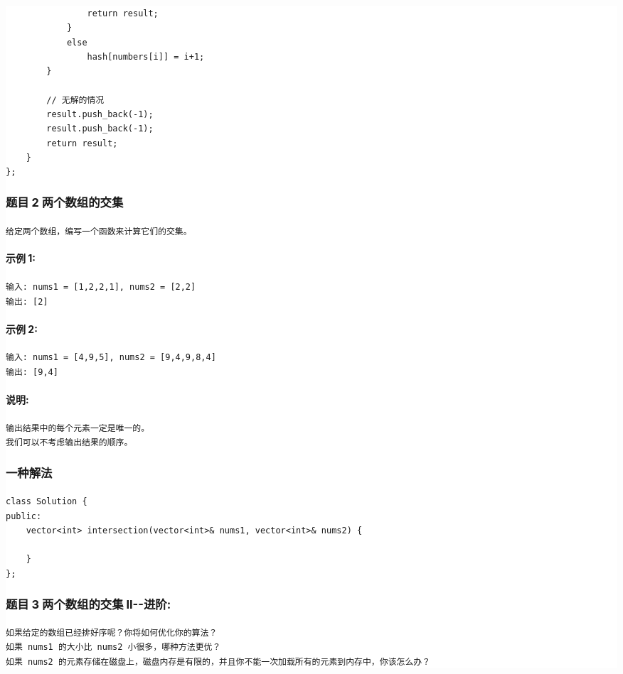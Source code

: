 ```
                return result;
            }
            else
                hash[numbers[i]] = i+1;
        }
        
        // 无解的情况
        result.push_back(-1);
        result.push_back(-1);
        return result;       
    }
};
```

### 题目 2  两个数组的交集
```
给定两个数组，编写一个函数来计算它们的交集。
```

#### 示例 1:
```
输入: nums1 = [1,2,2,1], nums2 = [2,2]
输出: [2]

```

#### 示例 2:
```
输入: nums1 = [4,9,5], nums2 = [9,4,9,8,4]
输出: [9,4]
```

#### 说明:
```
输出结果中的每个元素一定是唯一的。
我们可以不考虑输出结果的顺序。
```

### 一种解法

```
class Solution {
public:
    vector<int> intersection(vector<int>& nums1, vector<int>& nums2) {
        
    }
};
```

### 题目 3  两个数组的交集 II--进阶:

```
如果给定的数组已经排好序呢？你将如何优化你的算法？
如果 nums1 的大小比 nums2 小很多，哪种方法更优？
如果 nums2 的元素存储在磁盘上，磁盘内存是有限的，并且你不能一次加载所有的元素到内存中，你该怎么办？

```
